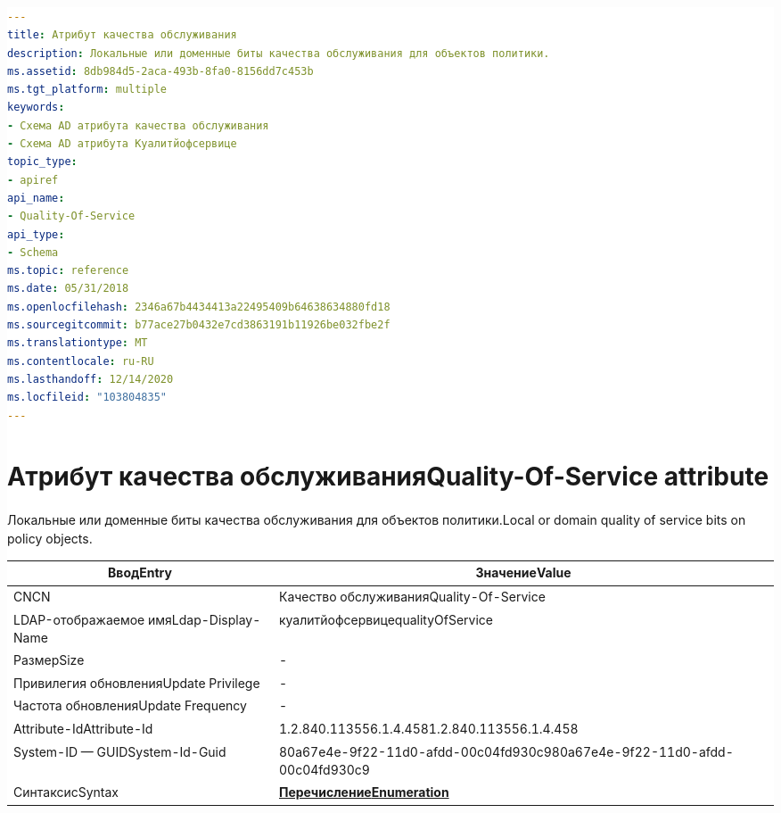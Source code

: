```yaml
---
title: Атрибут качества обслуживания
description: Локальные или доменные биты качества обслуживания для объектов политики.
ms.assetid: 8db984d5-2aca-493b-8fa0-8156dd7c453b
ms.tgt_platform: multiple
keywords:
- Схема AD атрибута качества обслуживания
- Схема AD атрибута Куалитйофсервице
topic_type:
- apiref
api_name:
- Quality-Of-Service
api_type:
- Schema
ms.topic: reference
ms.date: 05/31/2018
ms.openlocfilehash: 2346a67b4434413a22495409b64638634880fd18
ms.sourcegitcommit: b77ace27b0432e7cd3863191b11926be032fbe2f
ms.translationtype: MT
ms.contentlocale: ru-RU
ms.lasthandoff: 12/14/2020
ms.locfileid: "103804835"
---
```

# <a name="quality-of-service-attribute"></a><span data-ttu-id="b487c-105">Атрибут качества обслуживания</span><span class="sxs-lookup"><span data-stu-id="b487c-105">Quality-Of-Service attribute</span></span>

<span data-ttu-id="b487c-106">Локальные или доменные биты качества обслуживания для объектов политики.</span><span class="sxs-lookup"><span data-stu-id="b487c-106">Local or domain quality of service bits on policy objects.</span></span>



| <span data-ttu-id="b487c-107">Ввод</span><span class="sxs-lookup"><span data-stu-id="b487c-107">Entry</span></span> | <span data-ttu-id="b487c-108">Значение</span><span class="sxs-lookup"><span data-stu-id="b487c-108">Value</span></span> |
|-------------------|--------------------------------------|
| <span data-ttu-id="b487c-109">CN</span><span class="sxs-lookup"><span data-stu-id="b487c-109">CN</span></span>                | <span data-ttu-id="b487c-110">Качество обслуживания</span><span class="sxs-lookup"><span data-stu-id="b487c-110">Quality-Of-Service</span></span>                   |
| <span data-ttu-id="b487c-111">LDAP-отображаемое имя</span><span class="sxs-lookup"><span data-stu-id="b487c-111">Ldap-Display-Name</span></span> | <span data-ttu-id="b487c-112">куалитйофсервице</span><span class="sxs-lookup"><span data-stu-id="b487c-112">qualityOfService</span></span>                     |
| <span data-ttu-id="b487c-113">Размер</span><span class="sxs-lookup"><span data-stu-id="b487c-113">Size</span></span>              | \-                                   |
| <span data-ttu-id="b487c-114">Привилегия обновления</span><span class="sxs-lookup"><span data-stu-id="b487c-114">Update Privilege</span></span>  | \-                                   |
| <span data-ttu-id="b487c-115">Частота обновления</span><span class="sxs-lookup"><span data-stu-id="b487c-115">Update Frequency</span></span>  | \-                                   |
| <span data-ttu-id="b487c-116">Attribute-Id</span><span class="sxs-lookup"><span data-stu-id="b487c-116">Attribute-Id</span></span>      | <span data-ttu-id="b487c-117">1.2.840.113556.1.4.458</span><span class="sxs-lookup"><span data-stu-id="b487c-117">1.2.840.113556.1.4.458</span></span>               |
| <span data-ttu-id="b487c-118">System-ID — GUID</span><span class="sxs-lookup"><span data-stu-id="b487c-118">System-Id-Guid</span></span>    | <span data-ttu-id="b487c-119">80a67e4e-9f22-11d0-afdd-00c04fd930c9</span><span class="sxs-lookup"><span data-stu-id="b487c-119">80a67e4e-9f22-11d0-afdd-00c04fd930c9</span></span> |
| <span data-ttu-id="b487c-120">Синтаксис</span><span class="sxs-lookup"><span data-stu-id="b487c-120">Syntax</span></span>            | [<span data-ttu-id="b487c-121">**Перечисление**</span><span class="sxs-lookup"><span data-stu-id="b487c-121">**Enumeration**</span></span>](s-enumeration.md) |
